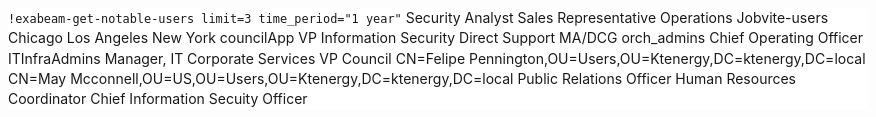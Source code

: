 ```!exabeam-get-notable-users limit=3 time_period="1 year"```
    <tr>
      <td> Security Analyst </td>
    </tr>
    <tr>
      <td> Sales Representative </td>
    </tr>
    <tr>
      <td> Operations </td>
    </tr>
    <tr>
      <td> Jobvite-users </td>
    </tr>
    <tr>
      <td> Chicago </td>
    </tr>
    <tr>
      <td> Los Angeles </td>
    </tr>
    <tr>
      <td> New York </td>
    </tr>
    <tr>
      <td> councilApp </td>
    </tr>
    <tr>
      <td> VP Information Security </td>
    </tr>
    <tr>
      <td> Direct Support </td>
    </tr>
    <tr>
      <td> MA/DCG </td>
    </tr>
    <tr>
      <td> orch_admins </td>
    </tr>
    <tr>
      <td> Chief Operating Officer </td>
    </tr>
    <tr>
      <td> ITInfraAdmins </td>
    </tr>
    <tr>
      <td> Manager, IT Corporate Services </td>
    </tr>
    <tr>
      <td> VP Council </td>
    </tr>
    <tr>
      <td> CN=Felipe Pennington,OU=Users,OU=Ktenergy,DC=ktenergy,DC=local </td>
    </tr>
    <tr>
      <td> CN=May Mcconnell,OU=US,OU=Users,OU=Ktenergy,DC=ktenergy,DC=local </td>
    </tr>
    <tr>
      <td> Public Relations Officer </td>
    </tr>
    <tr>
      <td> Human Resources Coordinator </td>
    </tr>
    <tr>
      <td> Chief Information Secuity Officer </td>
    </tr>
```